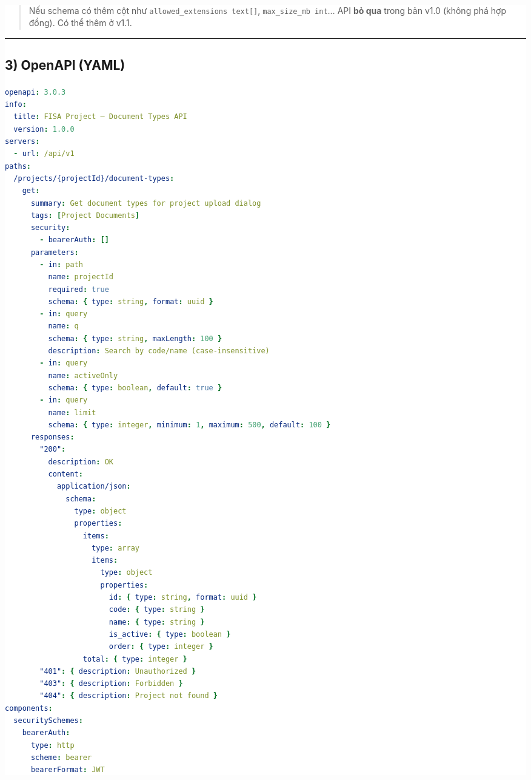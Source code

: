 > Nếu schema có thêm cột như `allowed_extensions text[]`, `max_size_mb int`… API **bỏ qua** trong bản v1.0 (không phá hợp đồng). Có thể thêm ở v1.1.

---

## 3) OpenAPI (YAML)
```yaml
openapi: 3.0.3
info:
  title: FISA Project — Document Types API
  version: 1.0.0
servers:
  - url: /api/v1
paths:
  /projects/{projectId}/document-types:
    get:
      summary: Get document types for project upload dialog
      tags: [Project Documents]
      security:
        - bearerAuth: []
      parameters:
        - in: path
          name: projectId
          required: true
          schema: { type: string, format: uuid }
        - in: query
          name: q
          schema: { type: string, maxLength: 100 }
          description: Search by code/name (case-insensitive)
        - in: query
          name: activeOnly
          schema: { type: boolean, default: true }
        - in: query
          name: limit
          schema: { type: integer, minimum: 1, maximum: 500, default: 100 }
      responses:
        "200":
          description: OK
          content:
            application/json:
              schema:
                type: object
                properties:
                  items:
                    type: array
                    items:
                      type: object
                      properties:
                        id: { type: string, format: uuid }
                        code: { type: string }
                        name: { type: string }
                        is_active: { type: boolean }
                        order: { type: integer }
                  total: { type: integer }
        "401": { description: Unauthorized }
        "403": { description: Forbidden }
        "404": { description: Project not found }
components:
  securitySchemes:
    bearerAuth:
      type: http
      scheme: bearer
      bearerFormat: JWT
```